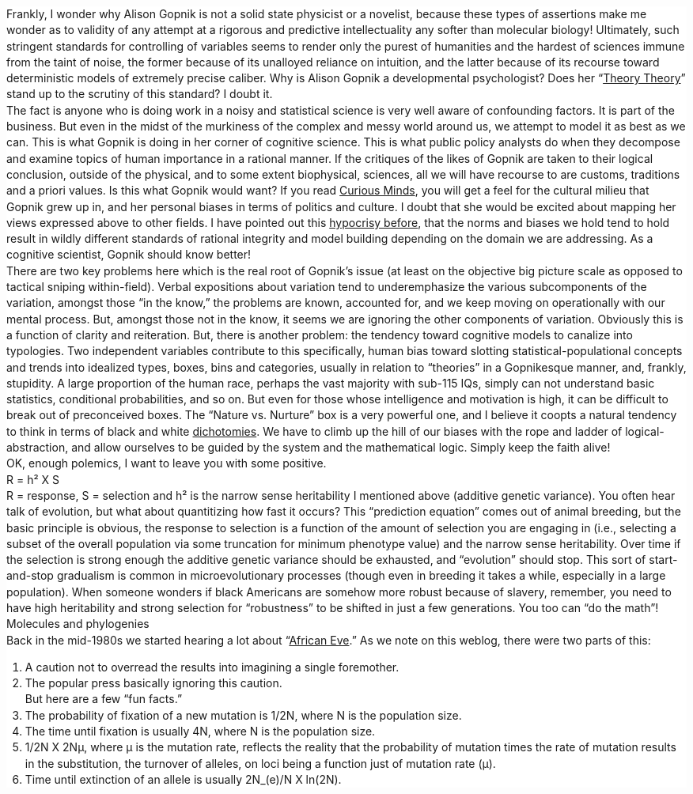 Frankly, I wonder why Alison Gopnik is not a solid state physicist or a novelist, because these types of assertions make me wonder as to validity of any attempt at a rigorous and predictive intellectuality any softer than molecular biology! Ultimately, such stringent standards for controlling of variables seems to render only the purest of humanities and the hardest of sciences immune from the taint of noise, the former because of its unalloyed reliance on intuition, and the latter because of its recourse toward deterministic models of extremely precise caliber. Why is Alison Gopnik a developmental psychologist? Does her “[Theory Theory](http://ruccs.rutgers.edu/ArchiveFolder/Research%20Group/Publications/g&m/G&M.html)” stand up to the scrutiny of this standard? I doubt it.  
The fact is anyone who is doing work in a noisy and statistical science is very well aware of confounding factors. It is part of the business. But even in the midst of the murkiness of the complex and messy world around us, we attempt to model it as best as we can. This is what Gopnik is doing in her corner of cognitive science. This is what public policy analysts do when they decompose and examine topics of human importance in a rational manner. If the critiques of the likes of Gopnik are taken to their logical conclusion, outside of the physical, and to some extent biophysical, sciences, all we will have recourse to are customs, traditions and a priori values. Is this what Gopnik would want? If you read [Curious Minds](https://www.amazon.com/exec/obidos/ASIN/0375422919/geneexpressio-20/), you will get a feel for the cultural milieu that Gopnik grew up in, and her personal biases in terms of politics and culture. I doubt that she would be excited about mapping her views expressed above to other fields. I have pointed out this [hypocrisy before](https://www.gnxp.com/blog/2005/07/metaphors-analogies-we-dont-live-by.php), that the norms and biases we hold tend to hold result in wildly different standards of rational integrity and model building depending on the domain we are addressing. As a cognitive scientist, Gopnik should know better!  
There are two key problems here which is the real root of Gopnik’s issue (at least on the objective big picture scale as opposed to tactical sniping within-field). Verbal expositions about variation tend to underemphasize the various subcomponents of the variation, amongst those “in the know,” the problems are known, accounted for, and we keep moving on operationally with our mental process. But, amongst those not in the know, it seems we are ignoring the other components of variation. Obviously this is a function of clarity and reiteration. But, there is another problem: the tendency toward cognitive models to canalize into typologies. Two independent variables contribute to this specifically, human bias toward slotting statistical-populational concepts and trends into idealized types, boxes, bins and categories, usually in relation to “theories” in a Gopnikesque manner, and, frankly, stupidity. A large proportion of the human race, perhaps the vast majority with sub-115 IQs, simply can not understand basic statistics, conditional probabilities, and so on. But even for those whose intelligence and motivation is high, it can be difficult to break out of preconceived boxes. The “Nature vs. Nurture” box is a very powerful one, and I believe it coopts a natural tendency to think in terms of black and white [dichotomies](https://www.google.com/search?ie=UTF-8&oe=UTF-8&q=platonic&btnG=Search+google&domains=gnxp.com&sitesearch=gnxp.com). We have to climb up the hill of our biases with the rope and ladder of logical-abstraction, and allow ourselves to be guided by the system and the mathematical logic. Simply keep the faith alive!  
OK, enough polemics, I want to leave you with some positive.  
R = h² X S  
R = response, S = selection and h² is the narrow sense heritability I mentioned above (additive genetic variance). You often hear talk of evolution, but what about quantitizing how fast it occurs? This “prediction equation” comes out of animal breeding, but the basic principle is obvious, the response to selection is a function of the amount of selection you are engaging in (i.e., selecting a subset of the overall population via some truncation for minimum phenotype value) and the narrow sense heritability. Over time if the selection is strong enough the additive genetic variance should be exhausted, and “evolution” should stop. This sort of start-and-stop gradualism is common in microevolutionary processes (though even in breeding it takes a while, especially in a large population). When someone wonders if black Americans are somehow more robust because of slavery, remember, you need to have high heritability and strong selection for “robustness” to be shifted in just a few generations. You too can “do the math”!  
Molecules and phylogenies  
Back in the mid-1980s we started hearing a lot about “[African Eve](https://en.wikipedia.org/wiki/African_Eve).” As we note on this weblog, there were two parts of this:  
1) A caution not to overread the results into imagining a single foremother.  
2) The popular press basically ignoring this caution.  
But here are a few “fun facts.”  
1) The probability of fixation of a new mutation is 1/2N, where N is the population size.  
2) The time until fixation is usually 4N, where N is the population size.  
3) 1/2N X 2Nμ, where μ is the mutation rate, reflects the reality that the probability of mutation times the rate of mutation results in the substitution, the turnover of alleles, on loci being a function just of mutation rate (μ).  
4) Time until extinction of an allele is usually 2N_(e)/N X ln(2N).  